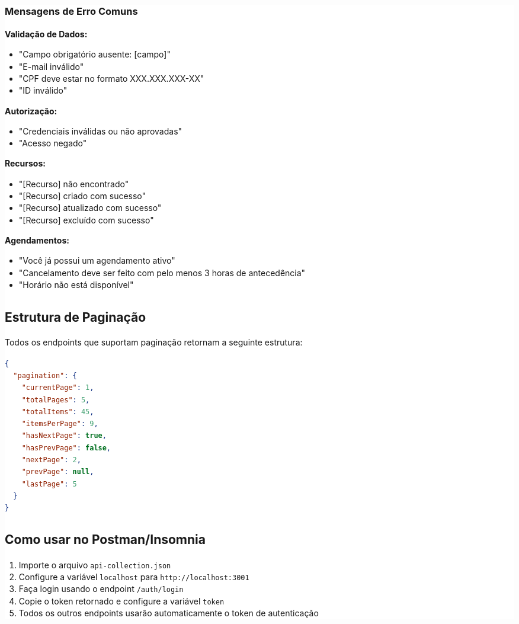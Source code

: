 ### Mensagens de Erro Comuns

**Validação de Dados:**

- "Campo obrigatório ausente: [campo]"
- "E-mail inválido"
- "CPF deve estar no formato XXX.XXX.XXX-XX"
- "ID inválido"

**Autorização:**

- "Credenciais inválidas ou não aprovadas"
- "Acesso negado"

**Recursos:**

- "[Recurso] não encontrado"
- "[Recurso] criado com sucesso"
- "[Recurso] atualizado com sucesso"
- "[Recurso] excluído com sucesso"

**Agendamentos:**

- "Você já possui um agendamento ativo"
- "Cancelamento deve ser feito com pelo menos 3 horas de antecedência"
- "Horário não está disponível"

## Estrutura de Paginação

Todos os endpoints que suportam paginação retornam a seguinte estrutura:

```json
{
  "pagination": {
    "currentPage": 1,
    "totalPages": 5,
    "totalItems": 45,
    "itemsPerPage": 9,
    "hasNextPage": true,
    "hasPrevPage": false,
    "nextPage": 2,
    "prevPage": null,
    "lastPage": 5
  }
}
```

## Como usar no Postman/Insomnia

1. Importe o arquivo `api-collection.json`
2. Configure a variável `localhost` para `http://localhost:3001`
3. Faça login usando o endpoint `/auth/login`
4. Copie o token retornado e configure a variável `token`
5. Todos os outros endpoints usarão automaticamente o token de autenticação
